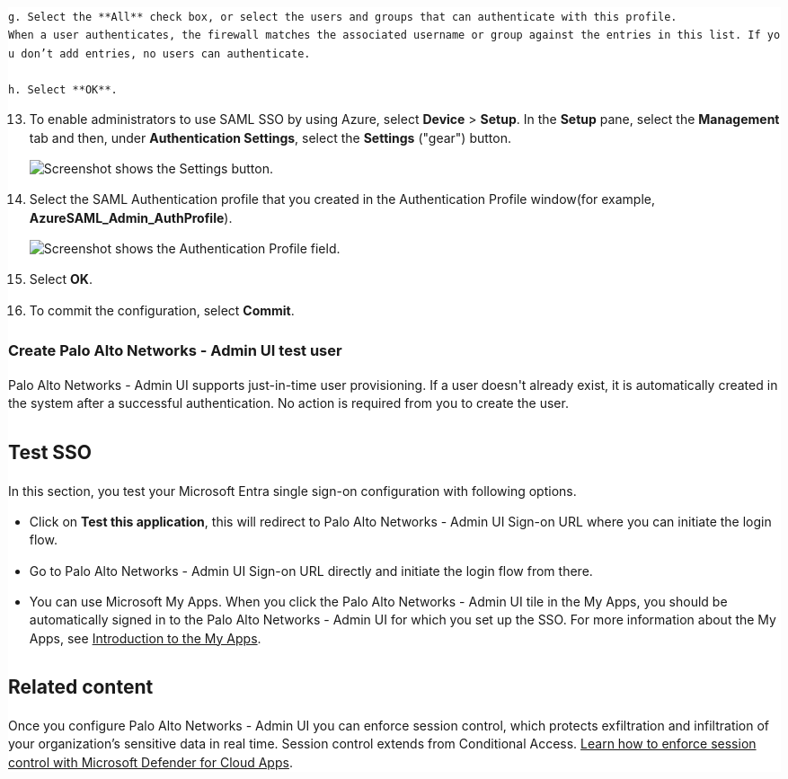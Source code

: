     g. Select the **All** check box, or select the users and groups that can authenticate with this profile.  
    When a user authenticates, the firewall matches the associated username or group against the entries in this list. If you don’t add entries, no users can authenticate.

    h. Select **OK**.

13. To enable administrators to use SAML SSO by using Azure, select **Device** > **Setup**. In the **Setup** pane, select the **Management** tab and then, under **Authentication Settings**, select the **Settings** ("gear") button.

	![Screenshot shows the Settings button.](./media/paloaltoadmin-tutorial/setup.png)

14. Select the SAML Authentication profile that you created in the Authentication Profile window(for example, **AzureSAML_Admin_AuthProfile**).

	![Screenshot shows the Authentication Profile field.](./media/paloaltoadmin-tutorial/settings.png)

15. Select **OK**.

16. To commit the configuration, select **Commit**.

### Create Palo Alto Networks - Admin UI test user

Palo Alto Networks - Admin UI supports just-in-time user provisioning. If a user doesn't already exist, it is automatically created in the system after a successful authentication. No action is required from you to create the user.

## Test SSO

In this section, you test your Microsoft Entra single sign-on configuration with following options. 

* Click on **Test this application**, this will redirect to Palo Alto Networks - Admin UI Sign-on URL where you can initiate the login flow. 

* Go to Palo Alto Networks - Admin UI Sign-on URL directly and initiate the login flow from there.

* You can use Microsoft My Apps. When you click the Palo Alto Networks - Admin UI tile in the My Apps, you should be automatically signed in to the Palo Alto Networks - Admin UI for which you set up the SSO. For more information about the My Apps, see [Introduction to the My Apps](https://support.microsoft.com/account-billing/sign-in-and-start-apps-from-the-my-apps-portal-2f3b1bae-0e5a-4a86-a33e-876fbd2a4510).

## Related content

Once you configure Palo Alto Networks - Admin UI you can enforce session control, which protects exfiltration and infiltration of your organization’s sensitive data in real time. Session control extends from Conditional Access. [Learn how to enforce session control with Microsoft Defender for Cloud Apps](/cloud-app-security/proxy-deployment-any-app).
